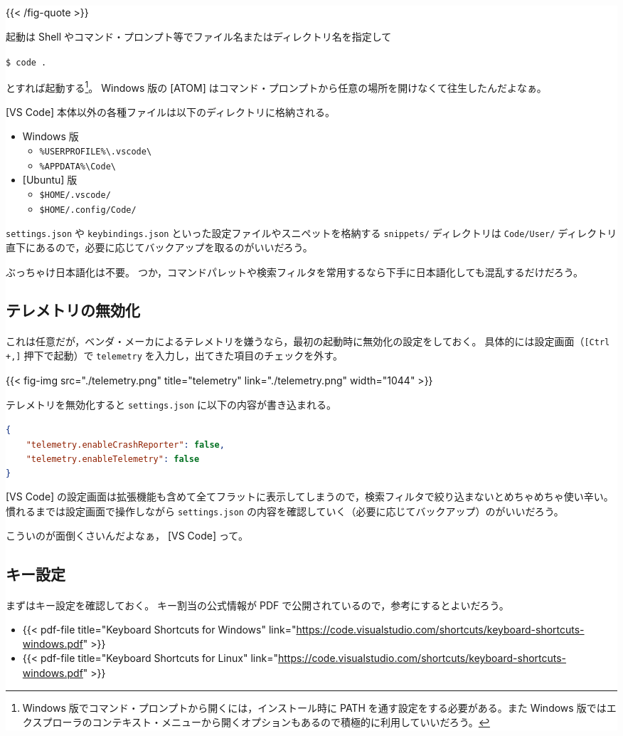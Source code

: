 {{< /fig-quote >}}

起動は Shell やコマンド・プロンプト等でファイル名またはディレクトリ名を指定して

```text
$ code .
```

とすれば起動する[^win1]。
Windows 版の [ATOM] はコマンド・プロンプトから任意の場所を開けなくて往生したんだよなぁ。

[^win1]: Windows 版でコマンド・プロンプトから開くには，インストール時に PATH を通す設定をする必要がある。また Windows 版ではエクスプローラのコンテキスト・メニューから開くオプションもあるので積極的に利用していいだろう。

[VS Code] 本体以外の各種ファイルは以下のディレクトリに格納される。

-   Windows 版
    -   `%USERPROFILE%\.vscode\`
    -   `%APPDATA%\Code\`
-   [Ubuntu] 版
    -   `$HOME/.vscode/`
    -   `$HOME/.config/Code/`

`settings.json` や `keybindings.json` といった設定ファイルやスニペットを格納する `snippets/` ディレクトリは `Code/User/` ディレクトリ直下にあるので，必要に応じてバックアップを取るのがいいだろう。

ぶっちゃけ日本語化は不要。
つか，コマンドパレットや検索フィルタを常用するなら下手に日本語化しても混乱するだけだろう。

## テレメトリの無効化

これは任意だが，ベンダ・メーカによるテレメトリを嫌うなら，最初の起動時に無効化の設定をしておく。
具体的には設定画面（`[Ctrl+,]` 押下で起動）で `telemetry` を入力し，出てきた項目のチェックを外す。

{{< fig-img src="./telemetry.png" title="telemetry" link="./telemetry.png" width="1044" >}}

テレメトリを無効化すると `settings.json` に以下の内容が書き込まれる。

```json
{
    "telemetry.enableCrashReporter": false,
    "telemetry.enableTelemetry": false
}
```

[VS Code] の設定画面は拡張機能も含めて全てフラットに表示してしまうので，検索フィルタで絞り込まないとめちゃめちゃ使い辛い。
慣れるまでは設定画面で操作しながら `settings.json` の内容を確認していく（必要に応じてバックアップ）のがいいだろう。

こういのが面倒くさいんだよなぁ， [VS Code] って。

## キー設定

まずはキー設定を確認しておく。
キー割当の公式情報が PDF で公開されているので，参考にするとよいだろう。

- {{< pdf-file title="Keyboard Shortcuts for Windows" link="https://code.visualstudio.com/shortcuts/keyboard-shortcuts-windows.pdf" >}}
- {{< pdf-file title="Keyboard Shortcuts for Linux" link="https://code.visualstudio.com/shortcuts/keyboard-shortcuts-windows.pdf" >}}


[^keymap1]: 大昔の Mifes や Vz Editor くらいしか選択肢がなかった頃ならともかく，今はいくらでも選択肢があるのにわざわざ「◯◯ エディタ風キーマップ」とかするくらいなら「◯◯ エディタ」を使えよ，と思うのは私だけだろうか。
[^snpt1]: 汎用で使うスニペットを定義する場合，拡張子が `.code-snippets` なファイルであればいいらしい。
[VS Code]: https://code.visualstudio.com/ "Visual Studio Code - Code Editing. Redefined"
[Ubuntu]: https://www.ubuntu.com/ "The leading operating system for PCs, IoT devices, servers and the cloud | Ubuntu"
[Snap]: https://github.com/snapcore/snapd "snapcore/snapd: The snapd and snap tools enable systems to work with .snap files."
[ATOM]: https://atom.io/
[Go]: https://go.dev/
[go-plus]: https://atom.io/packages/go-plus
[gopls]: https://pkg.go.dev/golang.org/x/tools/gopls "gopls · pkg.go.dev"
[NYAGOS]: https://github.com/nyaosorg/nyagos/ "nyaosorg/nyagos: NYAGOS - The hybrid UNIXLike Commandline Shell for Windows"
[EditorConfig]: https://editorconfig.org/